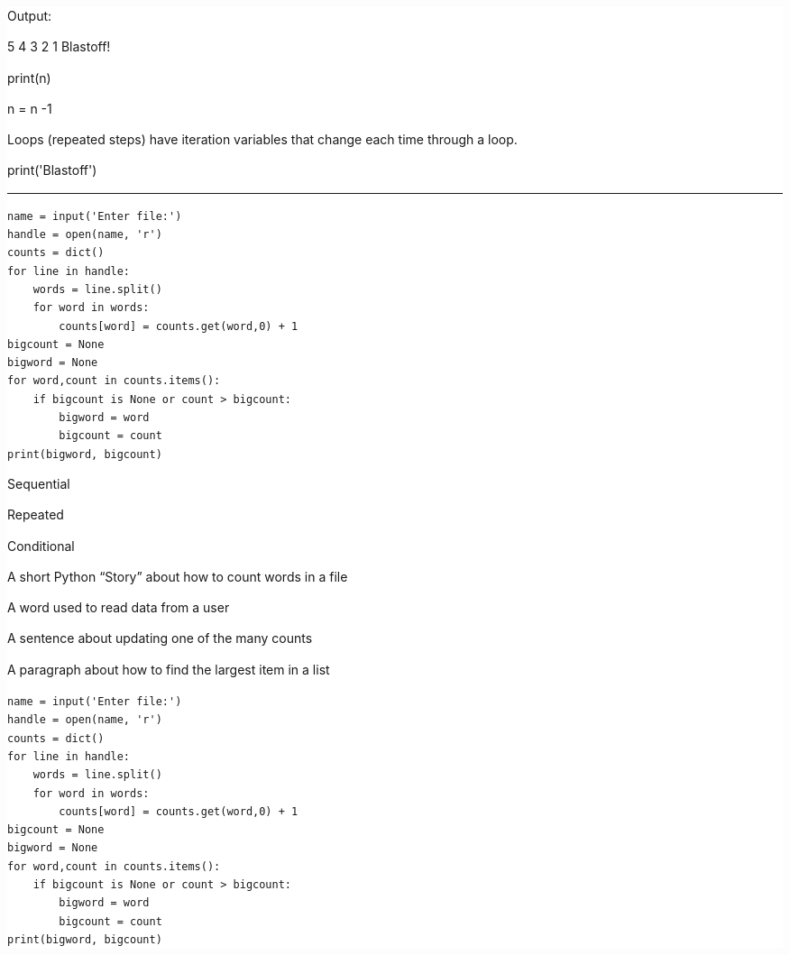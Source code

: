 Output:

5
 4
 3
 2
 1 Blastoff!

print(n)

n = n -1

Loops (repeated steps) have iteration variables that change each time through a loop.

print('Blastoff')



---



```
name = input('Enter file:')
handle = open(name, 'r')
counts = dict()
for line in handle:
    words = line.split()
    for word in words:
        counts[word] = counts.get(word,0) + 1
bigcount = None
bigword = None
for word,count in counts.items():
    if bigcount is None or count > bigcount:
        bigword = word
        bigcount = count
print(bigword, bigcount)
```

Sequential

Repeated

Conditional

A short Python “Story” about how to count words in a file

A word used to read data from a user

A sentence about updating one of the many counts

A paragraph about how to find the largest item in a list

```
name = input('Enter file:')
handle = open(name, 'r')
counts = dict()
for line in handle:
    words = line.split()
    for word in words:
        counts[word] = counts.get(word,0) + 1
bigcount = None
bigword = None
for word,count in counts.items():
    if bigcount is None or count > bigcount:
        bigword = word
        bigcount = count
print(bigword, bigcount)
```
